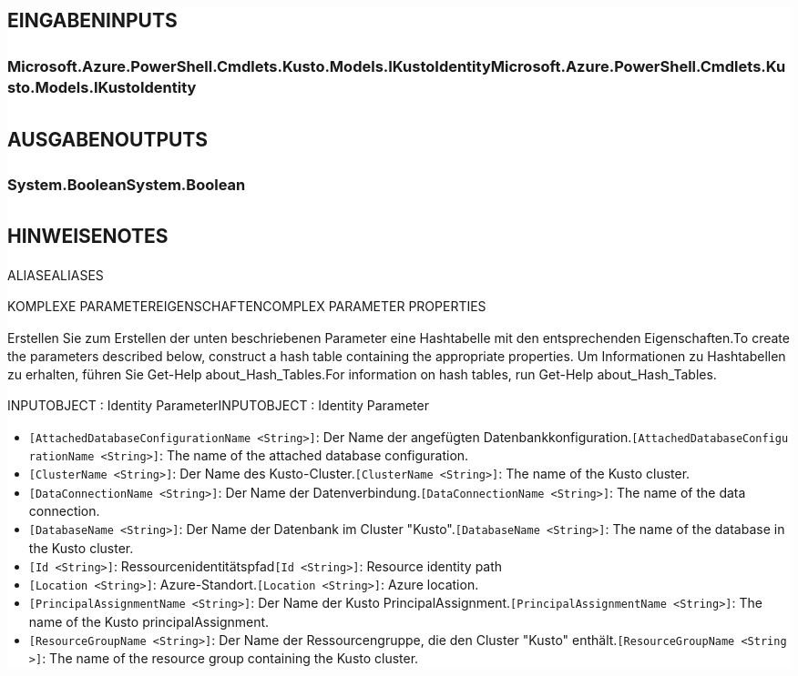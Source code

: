 ## <span data-ttu-id="bd66f-138">EINGABEN</span><span class="sxs-lookup"><span data-stu-id="bd66f-138">INPUTS</span></span>

### <span data-ttu-id="bd66f-139">Microsoft.Azure.PowerShell.Cmdlets.Kusto.Models.IKustoIdentity</span><span class="sxs-lookup"><span data-stu-id="bd66f-139">Microsoft.Azure.PowerShell.Cmdlets.Kusto.Models.IKustoIdentity</span></span>

## <span data-ttu-id="bd66f-140">AUSGABEN</span><span class="sxs-lookup"><span data-stu-id="bd66f-140">OUTPUTS</span></span>

### <span data-ttu-id="bd66f-141">System.Boolean</span><span class="sxs-lookup"><span data-stu-id="bd66f-141">System.Boolean</span></span>

## <span data-ttu-id="bd66f-142">HINWEISE</span><span class="sxs-lookup"><span data-stu-id="bd66f-142">NOTES</span></span>

<span data-ttu-id="bd66f-143">ALIASE</span><span class="sxs-lookup"><span data-stu-id="bd66f-143">ALIASES</span></span>

<span data-ttu-id="bd66f-144">KOMPLEXE PARAMETEREIGENSCHAFTEN</span><span class="sxs-lookup"><span data-stu-id="bd66f-144">COMPLEX PARAMETER PROPERTIES</span></span>

<span data-ttu-id="bd66f-145">Erstellen Sie zum Erstellen der unten beschriebenen Parameter eine Hashtabelle mit den entsprechenden Eigenschaften.</span><span class="sxs-lookup"><span data-stu-id="bd66f-145">To create the parameters described below, construct a hash table containing the appropriate properties.</span></span> <span data-ttu-id="bd66f-146">Um Informationen zu Hashtabellen zu erhalten, führen Sie Get-Help about_Hash_Tables.</span><span class="sxs-lookup"><span data-stu-id="bd66f-146">For information on hash tables, run Get-Help about_Hash_Tables.</span></span>


<span data-ttu-id="bd66f-147">INPUTOBJECT <IKustoIdentity> : Identity Parameter</span><span class="sxs-lookup"><span data-stu-id="bd66f-147">INPUTOBJECT <IKustoIdentity>: Identity Parameter</span></span>
  - <span data-ttu-id="bd66f-148">`[AttachedDatabaseConfigurationName <String>]`: Der Name der angefügten Datenbankkonfiguration.</span><span class="sxs-lookup"><span data-stu-id="bd66f-148">`[AttachedDatabaseConfigurationName <String>]`: The name of the attached database configuration.</span></span>
  - <span data-ttu-id="bd66f-149">`[ClusterName <String>]`: Der Name des Kusto-Cluster.</span><span class="sxs-lookup"><span data-stu-id="bd66f-149">`[ClusterName <String>]`: The name of the Kusto cluster.</span></span>
  - <span data-ttu-id="bd66f-150">`[DataConnectionName <String>]`: Der Name der Datenverbindung.</span><span class="sxs-lookup"><span data-stu-id="bd66f-150">`[DataConnectionName <String>]`: The name of the data connection.</span></span>
  - <span data-ttu-id="bd66f-151">`[DatabaseName <String>]`: Der Name der Datenbank im Cluster "Kusto".</span><span class="sxs-lookup"><span data-stu-id="bd66f-151">`[DatabaseName <String>]`: The name of the database in the Kusto cluster.</span></span>
  - <span data-ttu-id="bd66f-152">`[Id <String>]`: Ressourcenidentitätspfad</span><span class="sxs-lookup"><span data-stu-id="bd66f-152">`[Id <String>]`: Resource identity path</span></span>
  - <span data-ttu-id="bd66f-153">`[Location <String>]`: Azure-Standort.</span><span class="sxs-lookup"><span data-stu-id="bd66f-153">`[Location <String>]`: Azure location.</span></span>
  - <span data-ttu-id="bd66f-154">`[PrincipalAssignmentName <String>]`: Der Name der Kusto PrincipalAssignment.</span><span class="sxs-lookup"><span data-stu-id="bd66f-154">`[PrincipalAssignmentName <String>]`: The name of the Kusto principalAssignment.</span></span>
  - <span data-ttu-id="bd66f-155">`[ResourceGroupName <String>]`: Der Name der Ressourcengruppe, die den Cluster "Kusto" enthält.</span><span class="sxs-lookup"><span data-stu-id="bd66f-155">`[ResourceGroupName <String>]`: The name of the resource group containing the Kusto cluster.</span></span>
